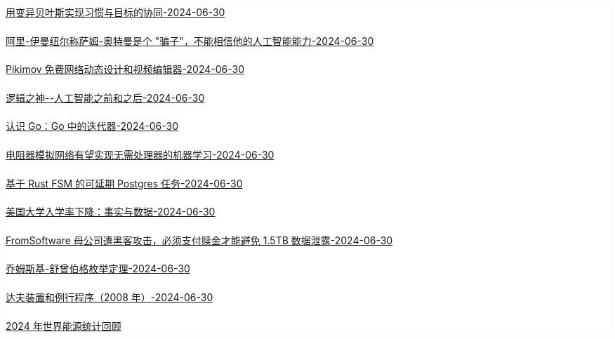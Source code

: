 <a target=_blank rel=nofollow href="https://www.microsoft.com/en-us/research/blog/synergizing-habits-and-goals-with-variational-bayes-a-new-framework-for-biological-and-artificial-embodied-agents/" >用变异贝叶斯实现习惯与目标的协同-2024-06-30</a><br/><br/><a target=_blank rel=nofollow href="https://www.businessinsider.com/ari-emanuel-endeavor-ceo-calls-openai-sam-altman-con-man-2024-6" >阿里-伊曼纽尔称萨姆-奥特曼是个 "骗子"，不能相信他的人工智能能力-2024-06-30</a><br/><br/><a target=_blank rel=nofollow href="https://pikimov.com/" >Pikimov 免费网络动态设计和视频编辑器-2024-06-30</a><br/><br/><a target=_blank rel=nofollow href="https://harpers.org/archive/2024/07/the-gods-of-logic-benjamin-labatut-ai/" >逻辑之神--人工智能之前和之后-2024-06-30</a><br/><br/><a target=_blank rel=nofollow href="https://bitfieldconsulting.com/posts/iterators" >认识 Go：Go 中的迭代器-2024-06-30</a><br/><br/><a target=_blank rel=nofollow href="https://www.hackster.io/news/an-analog-network-of-resistors-promises-machine-learning-without-a-processor-researchers-say-d9cb0655b7a0" >电阻器模拟网络有望实现无需处理器的机器学习-2024-06-30</a><br/><br/><a target=_blank rel=nofollow href="https://github.com/imbolc/pg_task" >基于 Rust FSM 的可延期 Postgres 任务-2024-06-30</a><br/><br/><a target=_blank rel=nofollow href="https://www.bestcolleges.com/research/college-enrollment-decline/" >美国大学入学率下降：事实与数据-2024-06-30</a><br/><br/><a target=_blank rel=nofollow href="https://wccftech.com/fromsoftware-parent-company-gets-hacked-will-have-to-pay-a-ransom-to-avoid-1-5tb-of-data-to-be-released-on-july-1/" >FromSoftware 母公司遭黑客攻击，必须支付赎金才能避免 1.5TB 数据泄露-2024-06-30</a><br/><br/><a target=_blank rel=nofollow href="https://en.wikipedia.org/wiki/Chomsky%E2%80%93Sch%C3%BCtzenberger_enumeration_theorem" >乔姆斯基-舒曾伯格枚举定理-2024-06-30</a><br/><br/><a target=_blank rel=nofollow href="https://research.swtch.com/duff" >达夫装置和例行程序（2008 年）-2024-06-30</a><br/><br/><a target=_blank rel=nofollow href="https://www.youtube.com/watch?v=HrOVYRFYOuo" >2024 年世界能源统计回顾